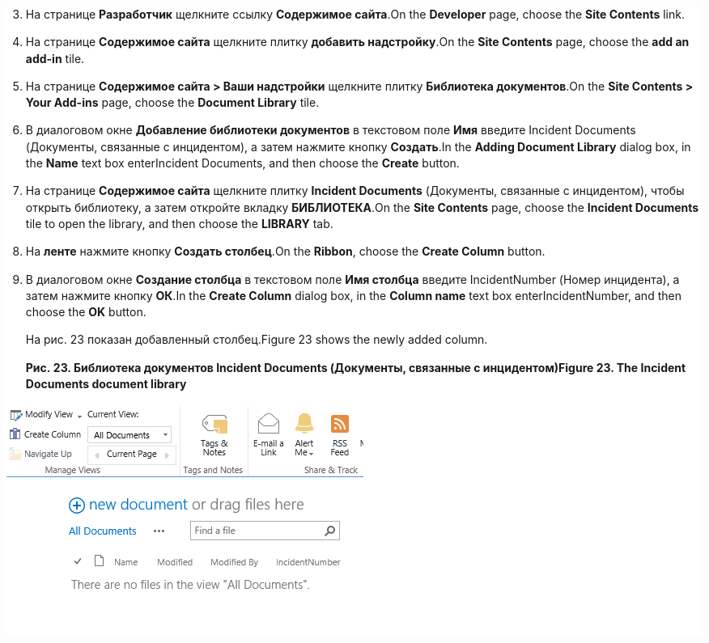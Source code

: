  
3. <span data-ttu-id="b8c85-422">На странице **Разработчик** щелкните ссылку **Содержимое сайта**.</span><span class="sxs-lookup"><span data-stu-id="b8c85-422">On the **Developer** page, choose the **Site Contents** link.</span></span>
    
 
4. <span data-ttu-id="b8c85-423">На странице **Содержимое сайта** щелкните плитку **добавить надстройку**.</span><span class="sxs-lookup"><span data-stu-id="b8c85-423">On the **Site Contents** page, choose the **add an add-in** tile.</span></span>
    
 
5. <span data-ttu-id="b8c85-424">На странице **Содержимое сайта > Ваши надстройки** щелкните плитку **Библиотека документов**.</span><span class="sxs-lookup"><span data-stu-id="b8c85-424">On the **Site Contents > Your Add-ins** page, choose the **Document Library** tile.</span></span>
    
 
6. <span data-ttu-id="b8c85-425">В диалоговом окне **Добавление библиотеки документов** в текстовом поле **Имя** введите Incident Documents (Документы, связанные с инцидентом), а затем нажмите кнопку **Создать**.</span><span class="sxs-lookup"><span data-stu-id="b8c85-425">In the **Adding Document Library** dialog box, in the **Name** text box enterIncident Documents, and then choose the **Create** button.</span></span>
    
 
7. <span data-ttu-id="b8c85-426">На странице **Содержимое сайта** щелкните плитку **Incident Documents** (Документы, связанные с инцидентом), чтобы открыть библиотеку, а затем откройте вкладку **БИБЛИОТЕКА**.</span><span class="sxs-lookup"><span data-stu-id="b8c85-426">On the **Site Contents** page, choose the **Incident Documents** tile to open the library, and then choose the **LIBRARY** tab.</span></span>
    
 
8. <span data-ttu-id="b8c85-427">На **ленте** нажмите кнопку **Создать столбец**.</span><span class="sxs-lookup"><span data-stu-id="b8c85-427">On the **Ribbon**, choose the **Create Column** button.</span></span>
    
 
9. <span data-ttu-id="b8c85-428">В диалоговом окне **Создание столбца** в текстовом поле **Имя столбца** введите IncidentNumber (Номер инцидента), а затем нажмите кнопку **ОК**.</span><span class="sxs-lookup"><span data-stu-id="b8c85-428">In the **Create Column** dialog box, in the **Column name** text box enterIncidentNumber, and then choose the **OK** button.</span></span>
    
    <span data-ttu-id="b8c85-429">На рис. 23 показан добавленный столбец.</span><span class="sxs-lookup"><span data-stu-id="b8c85-429">Figure 23 shows the newly added column.</span></span>
    

    <span data-ttu-id="b8c85-430">**Рис. 23. Библиотека документов Incident Documents (Документы, связанные с инцидентом)**</span><span class="sxs-lookup"><span data-stu-id="b8c85-430">**Figure 23. The Incident Documents document library**</span></span>

 

  ![Библиотека документов со столбцом IncidentNumber (Номер инцидента)](../../images/CBA_IM_12.PNG)
 